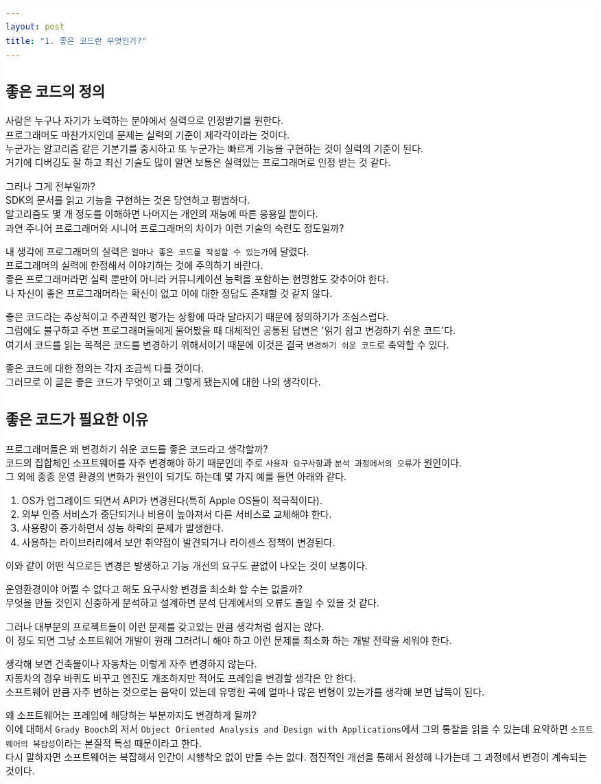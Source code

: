 ```yaml
---
layout: post
title: "1. 좋은 코드란 무엇인가?"
---
```


## 좋은 코드의 정의

사람은 누구나 자기가 노력하는 분야에서 실력으로 인정받기를 원한다.\
프로그래머도 마찬가지인데 문제는 실력의 기준이 제각각이라는 것이다.\
누군가는 알고리즘 같은 기본기를 중시하고 또 누군가는 빠르게 기능을 구현하는 것이 실력의 기준이 된다.\
거기에 디버깅도 잘 하고 최신 기술도 많이 알면 보통은 실력있는 프로그래머로 인정 받는 것 같다.

그러나 그게 전부일까?\
SDK의 문서를 읽고 기능을 구현하는 것은 당연하고 평범하다.\
알고리즘도 몇 개 정도를 이해하면 나머지는 개인의 재능에 따른 응용일 뿐이다.\
과연 주니어 프로그래머와 시니어 프로그래머의 차이가 이런 기술의 숙련도 정도일까?

내 생각에 프로그래머의 실력은 `얼마나 좋은 코드를 작성할 수 있는가`에 달렸다.\
프로그래머의 실력에 한정해서 이야기하는 것에 주의하기 바란다.\
좋은 프로그래머라면 실력 뿐만이 아니라 커뮤니케이션 능력을 포함하는 현명함도 갖추어야 한다.\
나 자신이 좋은 프로그래머라는 확신이 없고 이에 대한 정답도 존재할 것 같지 않다.

좋은 코드라는 추상적이고 주관적인 평가는 상황에 따라 달라지기 때문에 정의하기가 조심스럽다.\
그럼에도 불구하고 주변 프로그래머들에게 물어봤을 때 대체적인 공통된 답변은 '읽기 쉽고 변경하기 쉬운 코드'다.\
여기서 코드를 읽는 목적은 코드를 변경하기 위해서이기 때문에 이것은 결국 `변경하기 쉬운 코드`로 축약할 수 있다.

좋은 코드에 대한 정의는 각자 조금씩 다를 것이다.\
그러므로 이 글은 좋은 코드가 무엇이고 왜 그렇게 됐는지에 대한 나의 생각이다.

## 좋은 코드가 필요한 이유

프로그래머들은 왜 변경하기 쉬운 코드를 좋은 코드라고 생각할까?\
코드의 집합체인 소프트웨어를 자주 변경해야 하기 때문인데 주로 `사용자 요구사항`과 `분석 과정에서의 오류`가 원인이다.\
그 외에 종종 운영 환경의 변화가 원인이 되기도 하는데 몇 가지 예를 들면 아래와 같다.

1. OS가 업그레이드 되면서 API가 변경된다(특히 Apple OS들이 적극적이다).
1. 외부 인증 서비스가 중단되거나 비용이 높아져서 다른 서비스로 교체해야 한다.
1. 사용량이 증가하면서 성능 하락의 문제가 발생한다.
1. 사용하는 라이브러리에서 보안 취약점이 발견되거나 라이센스 정책이 변경된다.

이와 같이 어떤 식으로든 변경은 발생하고 기능 개선의 요구도 끝없이 나오는 것이 보통이다.

운영환경이야 어쩔 수 없다고 해도 요구사항 변경을 최소화 할 수는 없을까?\
무엇을 만들 것인지 신중하게 분석하고 설계하면 분석 단계에서의 오류도 줄일 수 있을 것 같다.

그러나 대부분의 프로젝트들이 이런 문제를 갖고있는 만큼 생각처럼 쉽지는 않다.\
이 정도 되면 그냥 소프트웨어 개발이 원래 그러려니 해야 하고 이런 문제를 최소화 하는 개발 전략을 세워야 한다.

생각해 보면 건축물이나 자동차는 이렇게 자주 변경하지 않는다.\
자동차의 경우 바퀴도 바꾸고 엔진도 개조하지만 적어도 프레임을 변경할 생각은 안 한다.\
소프트웨어 만큼 자주 변하는 것으로는 음악이 있는데 유명한 곡에 얼마나 많은 변형이 있는가를 생각해 보면 납득이 된다.

왜 소프트웨어는 프레임에 해당하는 부분까지도 변경하게 될까?\
이에 대해서 `Grady Booch`의 저서 `Object Oriented Analysis and Design with Applications`에서 그의 통찰을 읽을 수 있는데 요약하면 `소프트웨어의 복잡성`이라는 본질적 특성 때문이라고 한다.\
다시 말하자면 소프트웨어는 복잡해서 인간이 시행착오 없이 만들 수는 없다. 점진적인 개선을 통해서 완성해 나가는데 그 과정에서 변경이 계속되는 것이다.
